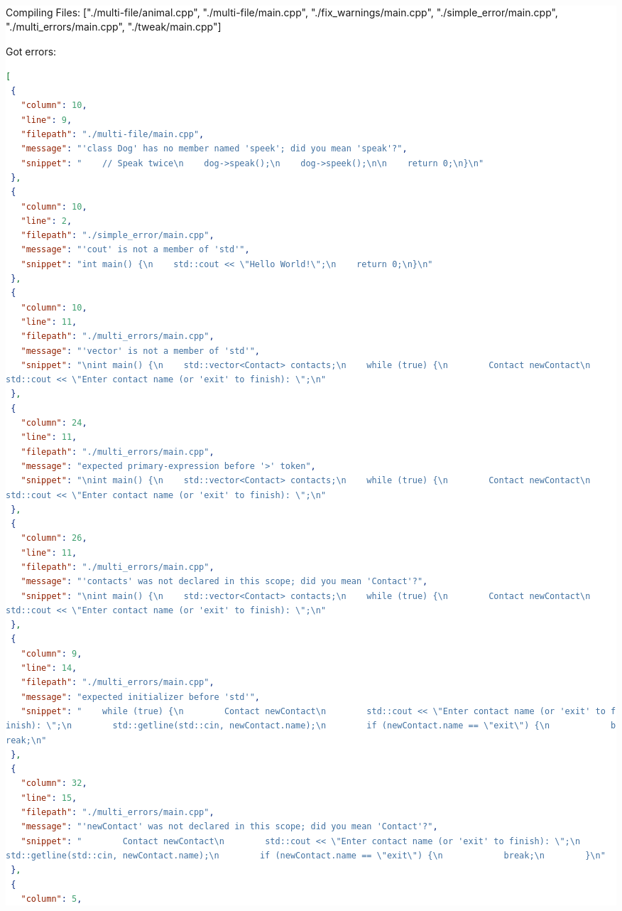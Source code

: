 
Compiling Files: ["./multi-file/animal.cpp", "./multi-file/main.cpp", "./fix_warnings/main.cpp", "./simple_error/main.cpp", "./multi_errors/main.cpp", "./tweak/main.cpp"]

Got errors: 
 ```json
[
  {
    "column": 10,
    "line": 9,
    "filepath": "./multi-file/main.cpp",
    "message": "'class Dog' has no member named 'speek'; did you mean 'speak'?",
    "snippet": "    // Speak twice\n    dog->speak();\n    dog->speek();\n\n    return 0;\n}\n"
  },
  {
    "column": 10,
    "line": 2,
    "filepath": "./simple_error/main.cpp",
    "message": "'cout' is not a member of 'std'",
    "snippet": "int main() {\n    std::cout << \"Hello World!\";\n    return 0;\n}\n"
  },
  {
    "column": 10,
    "line": 11,
    "filepath": "./multi_errors/main.cpp",
    "message": "'vector' is not a member of 'std'",
    "snippet": "\nint main() {\n    std::vector<Contact> contacts;\n    while (true) {\n        Contact newContact\n        std::cout << \"Enter contact name (or 'exit' to finish): \";\n"
  },
  {
    "column": 24,
    "line": 11,
    "filepath": "./multi_errors/main.cpp",
    "message": "expected primary-expression before '>' token",
    "snippet": "\nint main() {\n    std::vector<Contact> contacts;\n    while (true) {\n        Contact newContact\n        std::cout << \"Enter contact name (or 'exit' to finish): \";\n"
  },
  {
    "column": 26,
    "line": 11,
    "filepath": "./multi_errors/main.cpp",
    "message": "'contacts' was not declared in this scope; did you mean 'Contact'?",
    "snippet": "\nint main() {\n    std::vector<Contact> contacts;\n    while (true) {\n        Contact newContact\n        std::cout << \"Enter contact name (or 'exit' to finish): \";\n"
  },
  {
    "column": 9,
    "line": 14,
    "filepath": "./multi_errors/main.cpp",
    "message": "expected initializer before 'std'",
    "snippet": "    while (true) {\n        Contact newContact\n        std::cout << \"Enter contact name (or 'exit' to finish): \";\n        std::getline(std::cin, newContact.name);\n        if (newContact.name == \"exit\") {\n            break;\n"
  },
  {
    "column": 32,
    "line": 15,
    "filepath": "./multi_errors/main.cpp",
    "message": "'newContact' was not declared in this scope; did you mean 'Contact'?",
    "snippet": "        Contact newContact\n        std::cout << \"Enter contact name (or 'exit' to finish): \";\n        std::getline(std::cin, newContact.name);\n        if (newContact.name == \"exit\") {\n            break;\n        }\n"
  },
  {
    "column": 5,
 ```